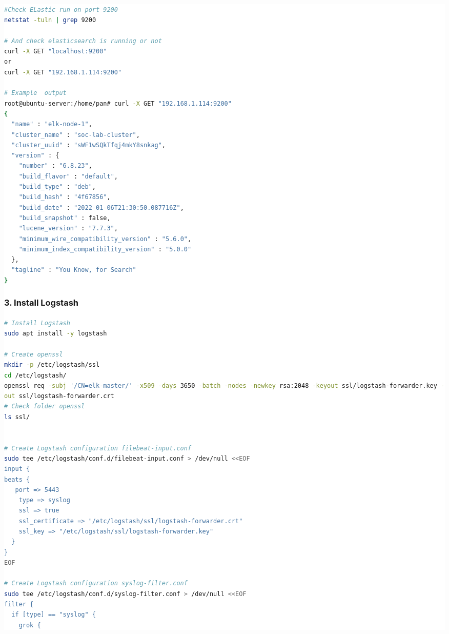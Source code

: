 ```bash
#Check ELastic run on port 9200
netstat -tuln | grep 9200

# And check elasticsearch is running or not
curl -X GET "localhost:9200"
or
curl -X GET "192.168.1.114:9200"

# Example  output
root@ubuntu-server:/home/pan# curl -X GET "192.168.1.114:9200"
{
  "name" : "elk-node-1",
  "cluster_name" : "soc-lab-cluster",
  "cluster_uuid" : "sWF1wSQkTfqj4mkY8snkag",
  "version" : {
    "number" : "6.8.23",
    "build_flavor" : "default",
    "build_type" : "deb",
    "build_hash" : "4f67856",
    "build_date" : "2022-01-06T21:30:50.087716Z",
    "build_snapshot" : false,
    "lucene_version" : "7.7.3",
    "minimum_wire_compatibility_version" : "5.6.0",
    "minimum_index_compatibility_version" : "5.0.0"
  },
  "tagline" : "You Know, for Search"
}
```

### 3. Install Logstash

```bash
# Install Logstash
sudo apt install -y logstash

# Create openssl
mkdir -p /etc/logstash/ssl
cd /etc/logstash/
openssl req -subj '/CN=elk-master/' -x509 -days 3650 -batch -nodes -newkey rsa:2048 -keyout ssl/logstash-forwarder.key -out ssl/logstash-forwarder.crt
# Check folder openssl
ls ssl/


# Create Logstash configuration filebeat-input.conf
sudo tee /etc/logstash/conf.d/filebeat-input.conf > /dev/null <<EOF
input {  
beats {
   port => 5443
    type => syslog
    ssl => true
    ssl_certificate => "/etc/logstash/ssl/logstash-forwarder.crt"
    ssl_key => "/etc/logstash/ssl/logstash-forwarder.key"
  }
}
EOF

# Create Logstash configuration syslog-filter.conf
sudo tee /etc/logstash/conf.d/syslog-filter.conf > /dev/null <<EOF
filter {
  if [type] == "syslog" {
    grok {
```